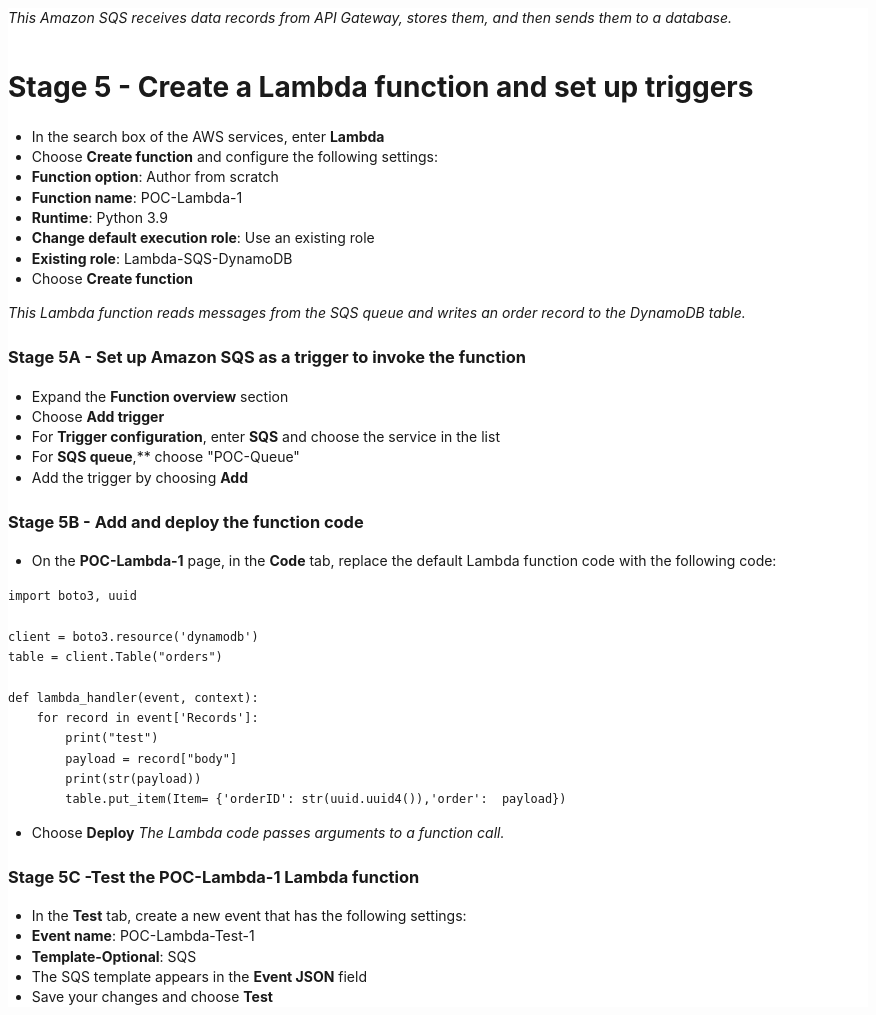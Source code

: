 _This Amazon SQS receives data records from API Gateway, stores them, and then sends them to a database._

# Stage 5 - Create a Lambda function and set up triggers
 - In the search box of the AWS services, enter **Lambda**
 - Choose **Create function** and configure the following settings:
- **Function option**: Author from scratch
- **Function name**: POC-Lambda-1
- **Runtime**: Python 3.9
- **Change default execution role**: Use an existing role
- **Existing role**: Lambda-SQS-DynamoDB
- Choose **Create function**

_This Lambda function reads messages from the SQS queue and writes an order record to the DynamoDB table._

### Stage 5A - Set up Amazon SQS as a trigger to invoke the function
- Expand the **Function overview** section
- Choose **Add trigger**
- For **Trigger configuration**, enter **SQS** and choose the service in the list
- For **SQS queue**,** choose "POC-Queue"
- Add the trigger by choosing **Add**

### Stage 5B - Add and deploy the function code
- On the **POC-Lambda-1** page, in the **Code** tab, replace the default Lambda function code with the following code:
~~~
import boto3, uuid

client = boto3.resource('dynamodb')
table = client.Table("orders")

def lambda_handler(event, context):
    for record in event['Records']:
        print("test")
        payload = record["body"]
        print(str(payload))
        table.put_item(Item= {'orderID': str(uuid.uuid4()),'order':  payload})
~~~
- Choose **Deploy**
_The Lambda code passes arguments to a function call._

### Stage 5C -Test the POC-Lambda-1 Lambda function 
- In the **Test** tab, create a new event that has the following settings:
- **Event name**: POC-Lambda-Test-1
- **Template-Optional**: SQS
- The SQS template appears in the **Event JSON** field
- Save your changes and choose **Test**
